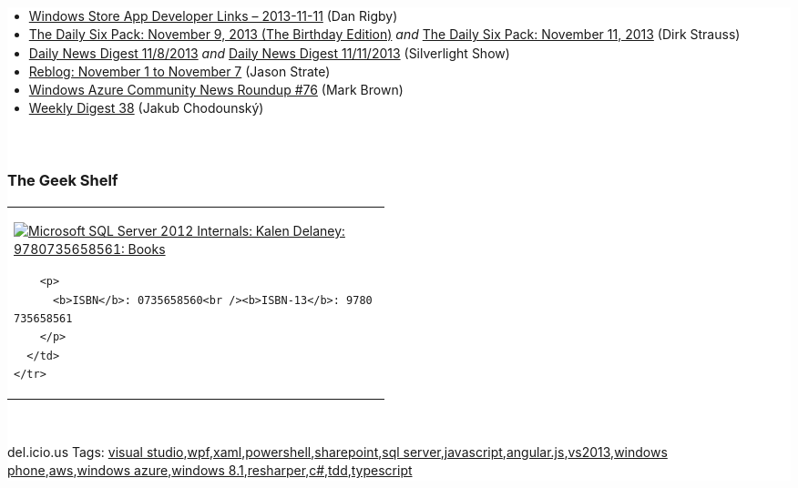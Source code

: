   * <a href="http://feedproxy.google.com/~r/DanRigby/~3/Iu1D6p8K-WY/" target="_blank">Windows Store App Developer Links &#8211; 2013-11-11</a> (Dan Rigby)
  * <a href="http://feeds.feedblitz.com/~/49828500/0/dirkstrauss~The-Daily-Six-Pack-November-The-Birthday-Edition" target="_blank">The Daily Six Pack: November 9, 2013 (The Birthday Edition)</a> _and_ <a href="http://feeds.feedblitz.com/~/49965367/0/dirkstrauss~The-Daily-Six-Pack-November" target="_blank">The Daily Six Pack: November 11, 2013</a> (Dirk Strauss)
  * <a href="http://feedproxy.google.com/~r/silverlightshow/~3/WJMp4E5nZaQ/Daily-News-Digest-11-8-2013.aspx" target="_blank">Daily News Digest 11/8/2013</a> _and_ <a href="http://feedproxy.google.com/~r/silverlightshow/~3/yhpN75ZxjhQ/Daily-News-Digest-11-11-2013.aspx" target="_blank">Daily News Digest 11/11/2013</a> (Silverlight Show)
  * <a href="http://www.sqlservercentral.com/blogs/stratesql/2013/11/08/reblog-november-1-to-november-7/" target="_blank">Reblog: November 1 to November 7</a> (Jason Strate)
  * <a href="http://blogs.msdn.com/b/windowsazure/archive/2013/11/08/windows-azure-community-news-roundup-76.aspx" target="_blank">Windows Azure Community News Roundup #76</a> (Mark Brown)
  * <a href="http://chodounsky.net/2013/11/11/weekly-digest-38/" target="_blank">Weekly Digest 38</a> (Jakub Chodounský)

&nbsp;

### <a name="shelf"></a>The Geek Shelf

<div id="scid:7dc1bd33-94bd-46fd-a20b-0131235bcd47:10b00bfe-7a82-4c4b-9788-100d44be1816" class="wlWriterEditableSmartContent" style="float: none; padding-bottom: 0px; padding-top: 0px; padding-left: 0px; margin: 0px; display: inline; padding-right: 0px">
  <table cellspacing="0" cellpadding="2" width="400" border="0" unselectable="on">
    <tr>
      <td valign="top" width="400">
        <p>
          <a title="Microsoft SQL Server 2012 Internals: Kalen Delaney: 9780735658561: Books" href="http://www.amazon.com/exec/obidos/ASIN/0735658560/alvinashcraft-20"><img data-recalc-dims="1" decoding="async" src="https://i0.wp.com/images.amazon.com/images/P/0735658560.01.MZZZZZZZ.jpg?w=660" border="0" align="left" style="float:left" />Microsoft SQL Server 2012 Internals: Kalen Delaney: 9780735658561: Books</a>
        </p>
        
        <p>
          <b>ISBN</b>: 0735658560<br /><b>ISBN-13</b>: 9780735658561
        </p>
      </td>
    </tr>
  </table>
</div>

&nbsp;

<div id="scid:0767317B-992E-4b12-91E0-4F059A8CECA8:0086437c-b545-44a4-900f-21a1aa9295fb" class="wlWriterEditableSmartContent" style="float: none; padding-bottom: 0px; padding-top: 0px; padding-left: 0px; margin: 0px; display: inline; padding-right: 0px">
  del.icio.us Tags: <a href="http://del.icio.us/popular/visual+studio" rel="tag">visual studio</a>,<a href="http://del.icio.us/popular/wpf" rel="tag">wpf</a>,<a href="http://del.icio.us/popular/xaml" rel="tag">xaml</a>,<a href="http://del.icio.us/popular/powershell" rel="tag">powershell</a>,<a href="http://del.icio.us/popular/sharepoint" rel="tag">sharepoint</a>,<a href="http://del.icio.us/popular/sql+server" rel="tag">sql server</a>,<a href="http://del.icio.us/popular/javascript" rel="tag">javascript</a>,<a href="http://del.icio.us/popular/angular.js" rel="tag">angular.js</a>,<a href="http://del.icio.us/popular/vs2013" rel="tag">vs2013</a>,<a href="http://del.icio.us/popular/windows+phone" rel="tag">windows phone</a>,<a href="http://del.icio.us/popular/aws" rel="tag">aws</a>,<a href="http://del.icio.us/popular/windows+azure" rel="tag">windows azure</a>,<a href="http://del.icio.us/popular/windows+8.1" rel="tag">windows 8.1</a>,<a href="http://del.icio.us/popular/resharper" rel="tag">resharper</a>,<a href="http://del.icio.us/popular/c%23" rel="tag">c#</a>,<a href="http://del.icio.us/popular/tdd" rel="tag">tdd</a>,<a href="http://del.icio.us/popular/typescript" rel="tag">typescript</a>
</div>